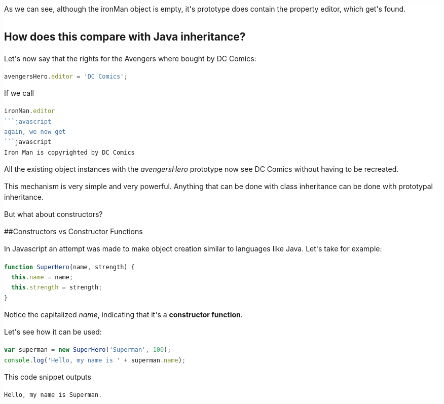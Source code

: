 ```javascript
```

As we can see, although the ironMan object is empty, it's prototype does contain the property editor, which get's found.



## How does this compare with Java inheritance?

Let's now say that the rights for the Avengers where bought by DC Comics:

```javascript
avengersHero.editor = 'DC Comics';  
```

If we call
```javascript
ironMan.editor
```javascript
again, we now get
```javascript
Iron Man is copyrighted by DC Comics
```

All the existing object instances with the *avengersHero* prototype now see DC Comics without having to be recreated.

This mechanism is very simple and very powerful. Anything that can be done with class inheritance can be done with prototypal inheritance.



But what about constructors?



##Constructors vs Constructor Functions

In Javascript an attempt was made to make object creation similar to languages like Java. Let's take for example:

```javascript
function SuperHero(name, strength) {  
  this.name = name;
  this.strength = strength;
}
```

Notice the capitalized *name*, indicating that it's a **constructor function**.



Let's see how it can be used:

```javascript
var superman = new SuperHero('Superman', 100);
console.log('Hello, my name is ' + superman.name);
```

This code snippet outputs
```javascript
Hello, my name is Superman.
```

